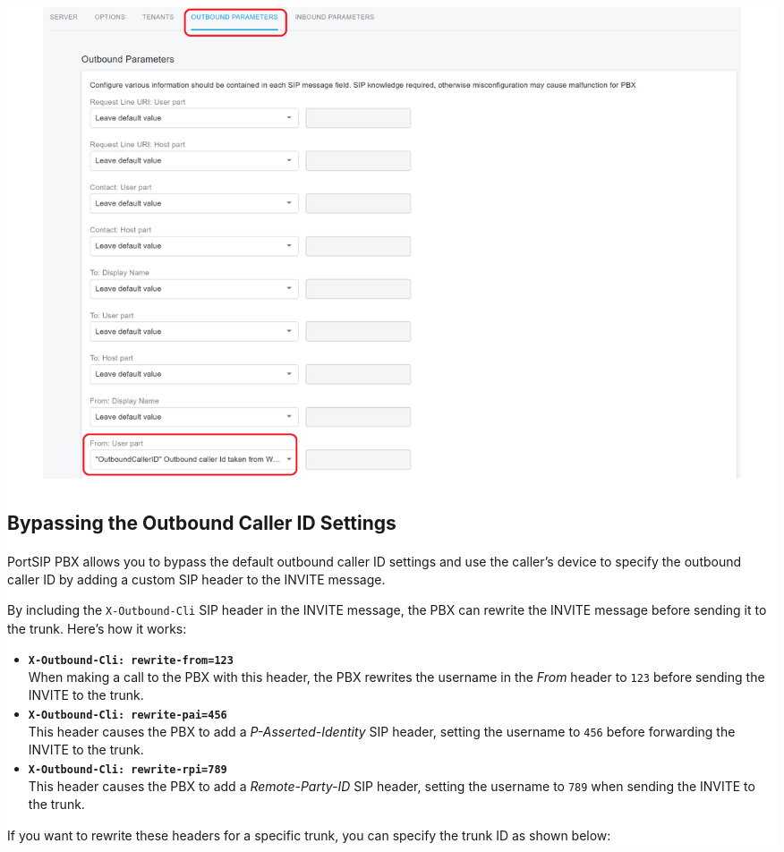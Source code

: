 <figure><img src="../../../.gitbook/assets/outbound_caller_id_settings.png" alt=""><figcaption></figcaption></figure>

## Bypassing the Outbound Caller ID Settings

PortSIP PBX allows you to bypass the default outbound caller ID settings and use the caller’s device to specify the outbound caller ID by adding a custom SIP header to the INVITE message.

By including the `X-Outbound-Cli` SIP header in the INVITE message, the PBX can rewrite the INVITE message before sending it to the trunk. Here’s how it works:

* **`X-Outbound-Cli: rewrite-from=123`**\
  When making a call to the PBX with this header, the PBX rewrites the username in the _From_ header to `123` before sending the INVITE to the trunk.
* **`X-Outbound-Cli: rewrite-pai=456`**\
  This header causes the PBX to add a _P-Asserted-Identity_ SIP header, setting the username to `456` before forwarding the INVITE to the trunk.
* **`X-Outbound-Cli: rewrite-rpi=789`**\
  This header causes the PBX to add a _Remote-Party-ID_ SIP header, setting the username to `789` when sending the INVITE to the trunk.

If you want to rewrite these headers for a specific trunk, you can specify the trunk ID as shown below:
